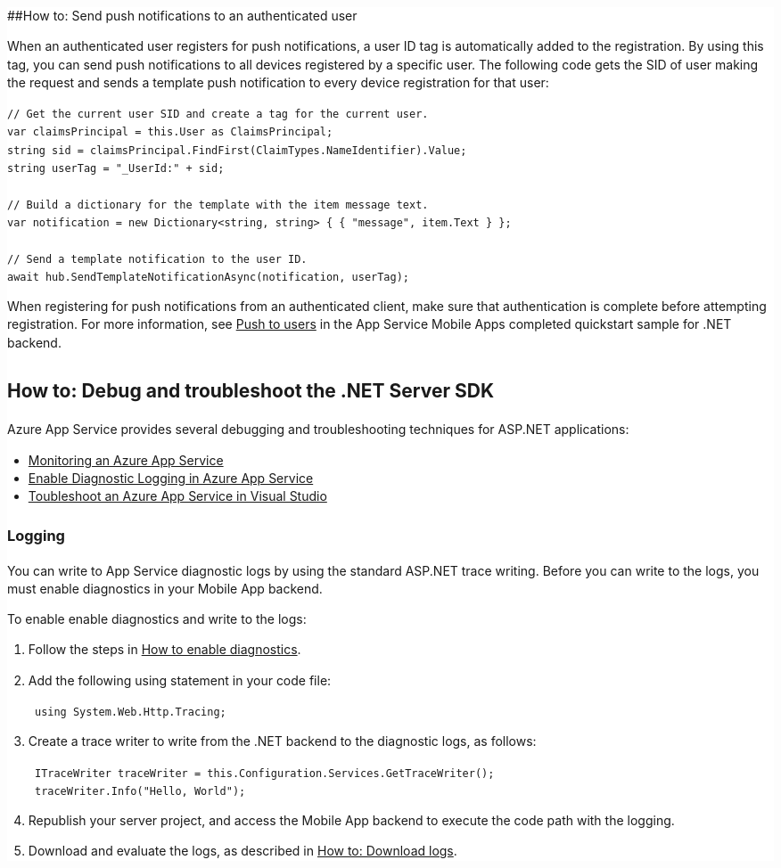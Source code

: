##<a name="push-user"></a>How to: Send push notifications to an authenticated user

When an authenticated user registers for push notifications, a user ID tag is automatically added to the registration. By using this tag, you can send push notifications to all devices registered by a specific user. The following code gets the SID of user making the request and sends a template push notification to every device registration for that user:

    // Get the current user SID and create a tag for the current user.
    var claimsPrincipal = this.User as ClaimsPrincipal;
    string sid = claimsPrincipal.FindFirst(ClaimTypes.NameIdentifier).Value;
    string userTag = "_UserId:" + sid;

    // Build a dictionary for the template with the item message text.
    var notification = new Dictionary<string, string> { { "message", item.Text } };

    // Send a template notification to the user ID.
    await hub.SendTemplateNotificationAsync(notification, userTag);

When registering for push notifications from an authenticated client, make sure that authentication is complete before attempting registration. For more information, see [Push to users](https://github.com/Azure-Samples/app-service-mobile-dotnet-backend-quickstart/blob/master/README.md#push-to-users) in the App Service Mobile Apps completed quickstart sample for .NET backend.

## How to: Debug and troubleshoot the .NET Server SDK

Azure App Service provides several debugging and troubleshooting techniques for ASP.NET applications:

- [Monitoring an Azure App Service](../app-service-web/web-sites-monitor.md)
- [Enable Diagnostic Logging in Azure App Service](../app-service-web/web-sites-enable-diagnostic-log.md)
- [Toubleshoot an Azure App Service in Visual Studio](../app-service-web/web-sites-dotnet-troubleshoot-visual-studio.md)

### Logging

You can write to App Service diagnostic logs by using the standard ASP.NET trace writing. Before you can write to the logs, you must enable diagnostics in your Mobile App backend.

To enable enable diagnostics and write to the logs:

1. Follow the steps in [How to enable diagnostics](../app-service-web/web-sites-enable-diagnostic-log.md#enablediag).

2. Add the following using statement in your code file:

		using System.Web.Http.Tracing;

3. Create a trace writer to write from the .NET backend to the diagnostic logs, as follows:

		ITraceWriter traceWriter = this.Configuration.Services.GetTraceWriter();
		traceWriter.Info("Hello, World");

4. Republish your server project, and access the Mobile App backend to execute the code path with the logging.

5. Download and evaluate the logs, as described in [How to: Download logs](../app-service-web/web-sites-enable-diagnostic-log.md#download).
